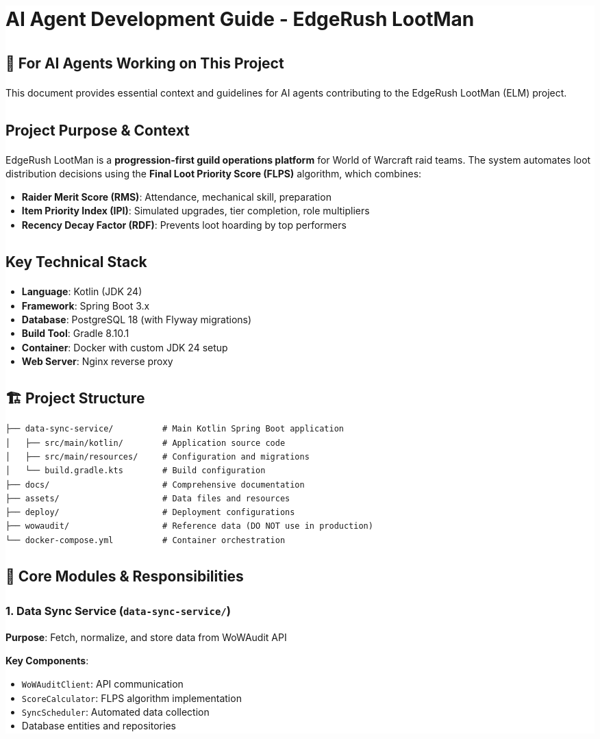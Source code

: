 # AI Agent Development Guide - EdgeRush LootMan

## 🤖 For AI Agents Working on This Project

This document provides essential context and guidelines for AI agents contributing to the EdgeRush LootMan (ELM) project.

## Project Purpose & Context

EdgeRush LootMan is a **progression-first guild operations platform** for World of Warcraft raid teams. The system automates loot distribution decisions using the **Final Loot Priority Score (FLPS)** algorithm, which combines:

- **Raider Merit Score (RMS)**: Attendance, mechanical skill, preparation
- **Item Priority Index (IPI)**: Simulated upgrades, tier completion, role multipliers  
- **Recency Decay Factor (RDF)**: Prevents loot hoarding by top performers

## Key Technical Stack

- **Language**: Kotlin (JDK 24)
- **Framework**: Spring Boot 3.x
- **Database**: PostgreSQL 18 (with Flyway migrations)
- **Build Tool**: Gradle 8.10.1
- **Container**: Docker with custom JDK 24 setup
- **Web Server**: Nginx reverse proxy

## 🏗️ Project Structure

```
├── data-sync-service/          # Main Kotlin Spring Boot application
│   ├── src/main/kotlin/        # Application source code
│   ├── src/main/resources/     # Configuration and migrations
│   └── build.gradle.kts        # Build configuration
├── docs/                       # Comprehensive documentation
├── assets/                     # Data files and resources
├── deploy/                     # Deployment configurations
├── wowaudit/                   # Reference data (DO NOT use in production)
└── docker-compose.yml          # Container orchestration
```

## 🎯 Core Modules & Responsibilities

### 1. Data Sync Service (`data-sync-service/`)
**Purpose**: Fetch, normalize, and store data from WoWAudit API

**Key Components**:
- `WoWAuditClient`: API communication
- `ScoreCalculator`: FLPS algorithm implementation
- `SyncScheduler`: Automated data collection
- Database entities and repositories
